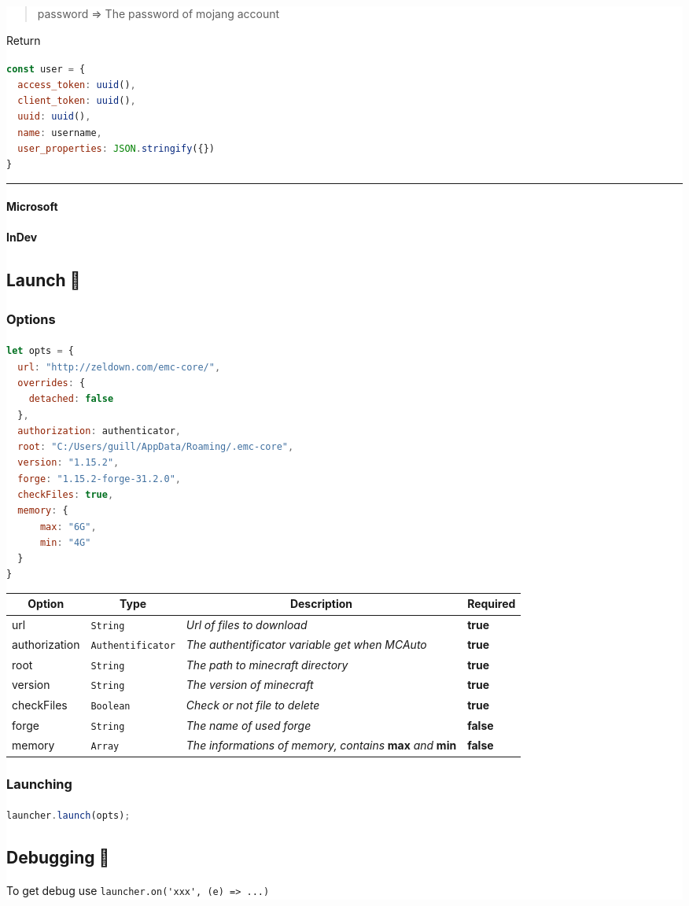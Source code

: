 > password => The password of mojang account

Return 
```javascript
const user = {
  access_token: uuid(),
  client_token: uuid(),
  uuid: uuid(),
  name: username,
  user_properties: JSON.stringify({})
}
```
___
#### Microsoft
**InDev**

## Launch :rocket:
### Options
```javascript
let opts = {
  url: "http://zeldown.com/emc-core/",
  overrides: {
    detached: false
  },
  authorization: authenticator,
  root: "C:/Users/guill/AppData/Roaming/.emc-core",
  version: "1.15.2",
  forge: "1.15.2-forge-31.2.0",
  checkFiles: true,
  memory: {
      max: "6G",
      min: "4G"
  }
}
```
Option | Type | Description | Required
--- | --- | --- | ---
url | `String` | *Url of files to download* | **true**
authorization | `Authentificator` | *The authentificator variable get when MCAuto* | **true**
root | `String` | *The path to minecraft directory* | **true**
version | `String` | *The version of minecraft* | **true**
checkFiles | `Boolean` | *Check or not file to delete* | **true**
forge | `String` | *The name of used forge* | **false**
memory | `Array` | *The informations of memory, contains* **max** *and* **min** | **false**

### Launching
```javascript
launcher.launch(opts);
```` 

## Debugging :bug:
To get debug use `launcher.on('xxx', (e) => ...)`

